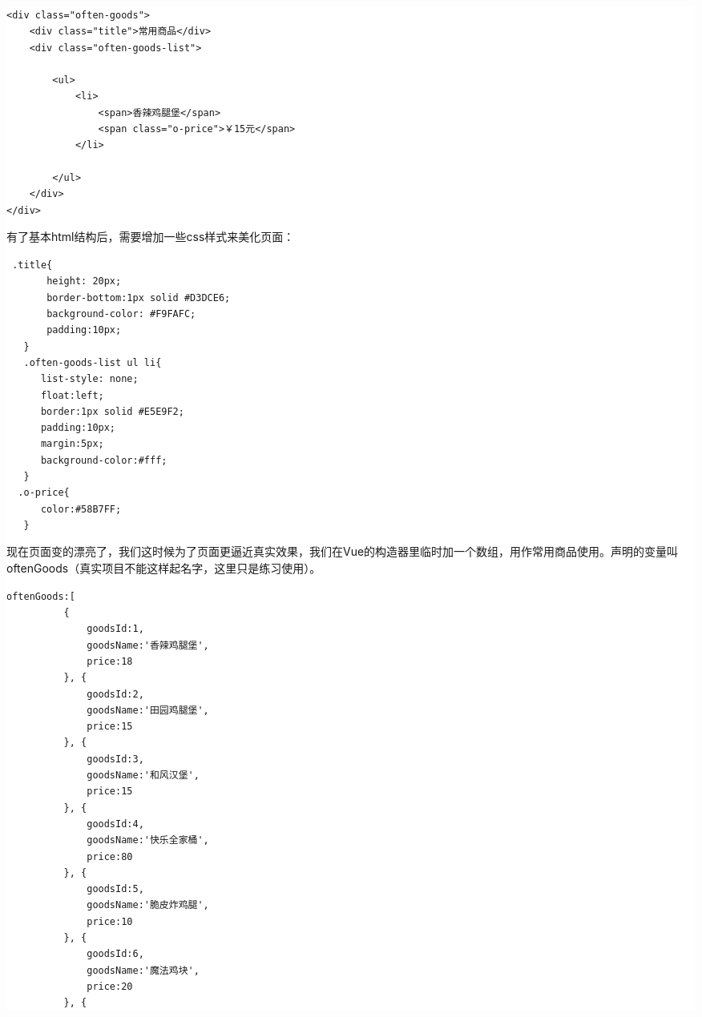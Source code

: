 ```
<div class="often-goods">
    <div class="title">常用商品</div>
    <div class="often-goods-list">
 
        <ul>
            <li>
                <span>香辣鸡腿堡</span>
                <span class="o-price">￥15元</span>
            </li>
 
        </ul>
    </div>
</div>
```
有了基本html结构后，需要增加一些css样式来美化页面：

```
 .title{
       height: 20px;
       border-bottom:1px solid #D3DCE6;
       background-color: #F9FAFC;
       padding:10px;
   }
   .often-goods-list ul li{
      list-style: none;
      float:left;
      border:1px solid #E5E9F2;
      padding:10px;
      margin:5px;
      background-color:#fff;
   }
  .o-price{
      color:#58B7FF; 
   }
```
现在页面变的漂亮了，我们这时候为了页面更逼近真实效果，我们在Vue的构造器里临时加一个数组，用作常用商品使用。声明的变量叫oftenGoods（真实项目不能这样起名字，这里只是练习使用）。

```
oftenGoods:[
          {
              goodsId:1,
              goodsName:'香辣鸡腿堡',
              price:18
          }, {
              goodsId:2,
              goodsName:'田园鸡腿堡',
              price:15
          }, {
              goodsId:3,
              goodsName:'和风汉堡',
              price:15
          }, {
              goodsId:4,
              goodsName:'快乐全家桶',
              price:80
          }, {
              goodsId:5,
              goodsName:'脆皮炸鸡腿',
              price:10
          }, {
              goodsId:6,
              goodsName:'魔法鸡块',
              price:20
          }, {
```